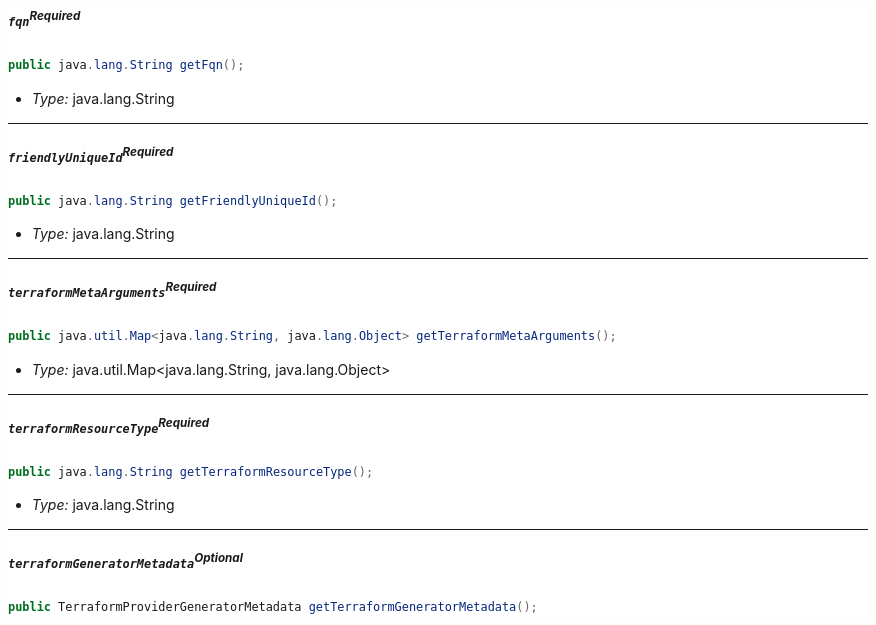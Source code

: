 ##### `fqn`<sup>Required</sup> <a name="fqn" id="@cdktf/provider-ionoscloud.dataIonoscloudDatacenter.DataIonoscloudDatacenter.property.fqn"></a>

```java
public java.lang.String getFqn();
```

- *Type:* java.lang.String

---

##### `friendlyUniqueId`<sup>Required</sup> <a name="friendlyUniqueId" id="@cdktf/provider-ionoscloud.dataIonoscloudDatacenter.DataIonoscloudDatacenter.property.friendlyUniqueId"></a>

```java
public java.lang.String getFriendlyUniqueId();
```

- *Type:* java.lang.String

---

##### `terraformMetaArguments`<sup>Required</sup> <a name="terraformMetaArguments" id="@cdktf/provider-ionoscloud.dataIonoscloudDatacenter.DataIonoscloudDatacenter.property.terraformMetaArguments"></a>

```java
public java.util.Map<java.lang.String, java.lang.Object> getTerraformMetaArguments();
```

- *Type:* java.util.Map<java.lang.String, java.lang.Object>

---

##### `terraformResourceType`<sup>Required</sup> <a name="terraformResourceType" id="@cdktf/provider-ionoscloud.dataIonoscloudDatacenter.DataIonoscloudDatacenter.property.terraformResourceType"></a>

```java
public java.lang.String getTerraformResourceType();
```

- *Type:* java.lang.String

---

##### `terraformGeneratorMetadata`<sup>Optional</sup> <a name="terraformGeneratorMetadata" id="@cdktf/provider-ionoscloud.dataIonoscloudDatacenter.DataIonoscloudDatacenter.property.terraformGeneratorMetadata"></a>

```java
public TerraformProviderGeneratorMetadata getTerraformGeneratorMetadata();
```
